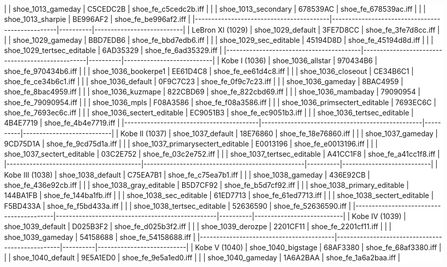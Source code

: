 |                                         | shoe_1013_gameday                               | C5CEDC2B | shoe_fe_c5cedc2b.iff      |
|                                         | shoe_1013_secondary                             | 678539AC | shoe_fe_678539ac.iff      |
|                                         | shoe_1013_sharpie                               | BE996AF2 | shoe_fe_be996af2.iff      |
|-----------------------------------------|-------------------------------------------------|----------|---------------------------|
| LeBron XI (1029)                        | shoe_1029_default                               | 3FE7D8CC | shoe_fe_3fe7d8cc.iff      |
|                                         | shoe_1029_gameday                               | BBD7EDB6 | shoe_fe_bbd7edb6.iff      |
|                                         | shoe_1029_sec_editable                          | 45194D8D | shoe_fe_45194d8d.iff      |
|                                         | shoe_1029_tertsec_editable                      | 6AD35329 | shoe_fe_6ad35329.iff      |
|-----------------------------------------|-------------------------------------------------|----------|---------------------------|
| Kobe I (1036)                           | shoe_1036_allstar                               | 970434B6 | shoe_fe_970434b6.iff      |
|                                         | shoe_1036_bookerpe1                             | EE61D4C8 | shoe_fe_ee61d4c8.iff      |
|                                         | shoe_1036_closeout                              | CE34B6C1 | shoe_fe_ce34b6c1.iff      |
|                                         | shoe_1036_default                               | 0F9C7C23 | shoe_fe_0f9c7c23.iff      |
|                                         | shoe_1036_gameday                               | 8BAC4959 | shoe_fe_8bac4959.iff      |
|                                         | shoe_1036_kuzmape                               | 822CBD69 | shoe_fe_822cbd69.iff      |
|                                         | shoe_1036_mambaday                              | 79090954 | shoe_fe_79090954.iff      |
|                                         | shoe_1036_mpls                                  | F08A3586 | shoe_fe_f08a3586.iff      |
|                                         | shoe_1036_primsectert_editable                  | 7693EC6C | shoe_fe_7693ec6c.iff      |
|                                         | shoe_1036_sectert_editable                      | EC9051B3 | shoe_fe_ec9051b3.iff      |
|                                         | shoe_1036_tertsec_editable                      | 4B4E7719 | shoe_fe_4b4e7719.iff      |
|-----------------------------------------|-------------------------------------------------|----------|---------------------------|
| Kobe II (1037)                          | shoe_1037_default                               | 18E76860 | shoe_fe_18e76860.iff      |
|                                         | shoe_1037_gameday                               | 9CD75D1A | shoe_fe_9cd75d1a.iff      |
|                                         | shoe_1037_primarysectert_editable               | E0013196 | shoe_fe_e0013196.iff      |
|                                         | shoe_1037_sectert_editable                      | 03C2E752 | shoe_fe_03c2e752.iff      |
|                                         | shoe_1037_tertsec_editable                      | A41CC1F8 | shoe_fe_a41cc1f8.iff      |
|-----------------------------------------|-------------------------------------------------|----------|---------------------------|
| Kobe III (1038)                         | shoe_1038_default                               | C75EA7B1 | shoe_fe_c75ea7b1.iff      |
|                                         | shoe_1038_gameday                               | 436E92CB | shoe_fe_436e92cb.iff      |
|                                         | shoe_1038_gray_editable                         | B5D7CF92 | shoe_fe_b5d7cf92.iff      |
|                                         | shoe_1038_primary_editable                      | 144BA1FB | shoe_fe_144ba1fb.iff      |
|                                         | shoe_1038_sec_editable                          | 61ED7713 | shoe_fe_61ed7713.iff      |
|                                         | shoe_1038_sectert_editable                      | F5BD433A | shoe_fe_f5bd433a.iff      |
|                                         | shoe_1038_tertsec_editable                      | 52636590 | shoe_fe_52636590.iff      |
|-----------------------------------------|-------------------------------------------------|----------|---------------------------|
| Kobe IV (1039)                          | shoe_1039_default                               | D025B3F2 | shoe_fe_d025b3f2.iff      |
|                                         | shoe_1039_derozpe                               | 2201CF11 | shoe_fe_2201cf11.iff      |
|                                         | shoe_1039_gameday                               | 54158688 | shoe_fe_54158688.iff      |
|-----------------------------------------|-------------------------------------------------|----------|---------------------------|
| Kobe V (1040)                           | shoe_1040_bigstage                              | 68AF3380 | shoe_fe_68af3380.iff      |
|                                         | shoe_1040_default                               | 9E5A1ED0 | shoe_fe_9e5a1ed0.iff      |
|                                         | shoe_1040_gameday                               | 1A6A2BAA | shoe_fe_1a6a2baa.iff      |